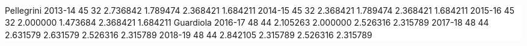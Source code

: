   <tbody class="gt_table_body">
    <tr class="gt_group_heading_row">
      <td colspan="7" class="gt_group_heading">Pellegrini</td>
    </tr>
    <tr>
      <td class="gt_row gt_left gt_stub">2013-14</td>
      <td class="gt_row gt_right">45</td>
      <td class="gt_row gt_right">32</td>
      <td class="gt_row gt_right">2.736842</td>
      <td class="gt_row gt_right">1.789474</td>
      <td class="gt_row gt_right">2.368421</td>
      <td class="gt_row gt_right">1.684211</td>
    </tr>
    <tr>
      <td class="gt_row gt_left gt_stub">2014-15</td>
      <td class="gt_row gt_right">45</td>
      <td class="gt_row gt_right">32</td>
      <td class="gt_row gt_right">2.368421</td>
      <td class="gt_row gt_right">1.789474</td>
      <td class="gt_row gt_right">2.368421</td>
      <td class="gt_row gt_right">1.684211</td>
    </tr>
    <tr>
      <td class="gt_row gt_left gt_stub">2015-16</td>
      <td class="gt_row gt_right">45</td>
      <td class="gt_row gt_right">32</td>
      <td class="gt_row gt_right">2.000000</td>
      <td class="gt_row gt_right">1.473684</td>
      <td class="gt_row gt_right">2.368421</td>
      <td class="gt_row gt_right">1.684211</td>
    </tr>
    <tr class="gt_group_heading_row">
      <td colspan="7" class="gt_group_heading">Guardiola</td>
    </tr>
    <tr>
      <td class="gt_row gt_left gt_stub">2016-17</td>
      <td class="gt_row gt_right">48</td>
      <td class="gt_row gt_right">44</td>
      <td class="gt_row gt_right">2.105263</td>
      <td class="gt_row gt_right">2.000000</td>
      <td class="gt_row gt_right">2.526316</td>
      <td class="gt_row gt_right">2.315789</td>
    </tr>
    <tr>
      <td class="gt_row gt_left gt_stub">2017-18</td>
      <td class="gt_row gt_right">48</td>
      <td class="gt_row gt_right">44</td>
      <td class="gt_row gt_right">2.631579</td>
      <td class="gt_row gt_right">2.631579</td>
      <td class="gt_row gt_right">2.526316</td>
      <td class="gt_row gt_right">2.315789</td>
    </tr>
    <tr>
      <td class="gt_row gt_left gt_stub">2018-19</td>
      <td class="gt_row gt_right">48</td>
      <td class="gt_row gt_right">44</td>
      <td class="gt_row gt_right">2.842105</td>
      <td class="gt_row gt_right">2.315789</td>
      <td class="gt_row gt_right">2.526316</td>
      <td class="gt_row gt_right">2.315789</td>
    </tr>
  </tbody>
  